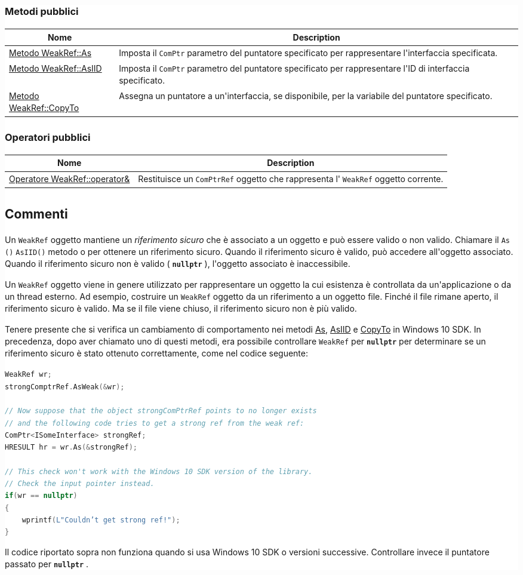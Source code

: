 ### <a name="public-methods"></a>Metodi pubblici

|Nome|Description|
|----------|-----------------|
|[Metodo WeakRef::As](#as)|Imposta il `ComPtr` parametro del puntatore specificato per rappresentare l'interfaccia specificata.|
|[Metodo WeakRef::AsIID](#asiid)|Imposta il `ComPtr` parametro del puntatore specificato per rappresentare l'ID di interfaccia specificato.|
|[Metodo WeakRef::CopyTo](#copyto)|Assegna un puntatore a un'interfaccia, se disponibile, per la variabile del puntatore specificato.|

### <a name="public-operators"></a>Operatori pubblici

|Nome|Description|
|----------|-----------------|
|[Operatore WeakRef::operator&](#operator-ampersand-operator)|Restituisce un `ComPtrRef` oggetto che rappresenta l' `WeakRef` oggetto corrente.|

## <a name="remarks"></a>Commenti

Un `WeakRef` oggetto mantiene un *riferimento sicuro* che è associato a un oggetto e può essere valido o non valido. Chiamare il `As()` `AsIID()` metodo o per ottenere un riferimento sicuro. Quando il riferimento sicuro è valido, può accedere all'oggetto associato. Quando il riferimento sicuro non è valido ( **`nullptr`** ), l'oggetto associato è inaccessibile.

Un `WeakRef` oggetto viene in genere utilizzato per rappresentare un oggetto la cui esistenza è controllata da un'applicazione o da un thread esterno. Ad esempio, costruire un `WeakRef` oggetto da un riferimento a un oggetto file. Finché il file rimane aperto, il riferimento sicuro è valido. Ma se il file viene chiuso, il riferimento sicuro non è più valido.

Tenere presente che si verifica un cambiamento di comportamento nei metodi [As](#as), [AsIID](#asiid) e [CopyTo](#copyto) in Windows 10 SDK. In precedenza, dopo aver chiamato uno di questi metodi, era possibile controllare `WeakRef` per **`nullptr`** per determinare se un riferimento sicuro è stato ottenuto correttamente, come nel codice seguente:

```cpp
WeakRef wr;
strongComptrRef.AsWeak(&wr);

// Now suppose that the object strongComPtrRef points to no longer exists
// and the following code tries to get a strong ref from the weak ref:
ComPtr<ISomeInterface> strongRef;
HRESULT hr = wr.As(&strongRef);

// This check won't work with the Windows 10 SDK version of the library.
// Check the input pointer instead.
if(wr == nullptr)
{
    wprintf(L"Couldn’t get strong ref!");
}
```

Il codice riportato sopra non funziona quando si usa Windows 10 SDK o versioni successive. Controllare invece il puntatore passato per **`nullptr`** .
